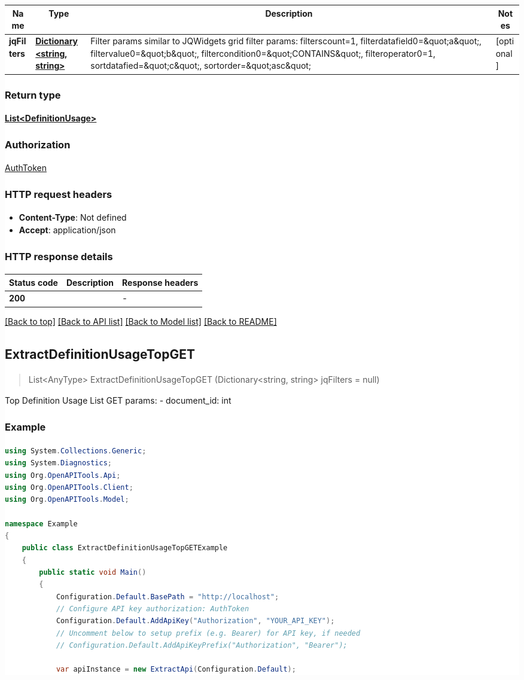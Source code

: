 Name | Type | Description  | Notes
------------- | ------------- | ------------- | -------------
 **jqFilters** | [**Dictionary&lt;string, string&gt;**](string.md)| Filter params similar to JQWidgets grid filter params:                             filterscount&#x3D;1,                             filterdatafield0&#x3D;\&quot;a\&quot;,                             filtervalue0&#x3D;\&quot;b\&quot;,                             filtercondition0&#x3D;\&quot;CONTAINS\&quot;,                             filteroperator0&#x3D;1,                             sortdatafied&#x3D;\&quot;c\&quot;,                            sortorder&#x3D;\&quot;asc\&quot;                             | [optional] 

### Return type

[**List&lt;DefinitionUsage&gt;**](DefinitionUsage.md)

### Authorization

[AuthToken](../README.md#AuthToken)

### HTTP request headers

- **Content-Type**: Not defined
- **Accept**: application/json

### HTTP response details
| Status code | Description | Response headers |
|-------------|-------------|------------------|
| **200** |  |  -  |

[[Back to top]](#)
[[Back to API list]](../README.md#documentation-for-api-endpoints)
[[Back to Model list]](../README.md#documentation-for-models)
[[Back to README]](../README.md)


## ExtractDefinitionUsageTopGET

> List&lt;AnyType&gt; ExtractDefinitionUsageTopGET (Dictionary<string, string> jqFilters = null)



Top Definition Usage List  GET params:   - document_id: int

### Example

```csharp
using System.Collections.Generic;
using System.Diagnostics;
using Org.OpenAPITools.Api;
using Org.OpenAPITools.Client;
using Org.OpenAPITools.Model;

namespace Example
{
    public class ExtractDefinitionUsageTopGETExample
    {
        public static void Main()
        {
            Configuration.Default.BasePath = "http://localhost";
            // Configure API key authorization: AuthToken
            Configuration.Default.AddApiKey("Authorization", "YOUR_API_KEY");
            // Uncomment below to setup prefix (e.g. Bearer) for API key, if needed
            // Configuration.Default.AddApiKeyPrefix("Authorization", "Bearer");

            var apiInstance = new ExtractApi(Configuration.Default);
```